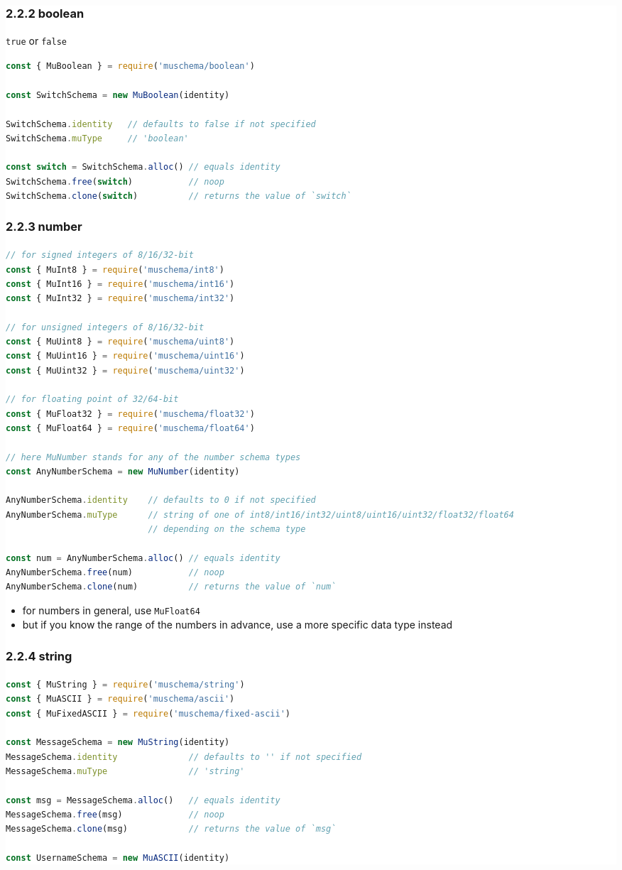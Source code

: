 ### <a name="section_2.2.2"></a> 2.2.2 boolean
`true` or `false`

```javascript
const { MuBoolean } = require('muschema/boolean')

const SwitchSchema = new MuBoolean(identity)

SwitchSchema.identity   // defaults to false if not specified
SwitchSchema.muType     // 'boolean'

const switch = SwitchSchema.alloc() // equals identity
SwitchSchema.free(switch)           // noop
SwitchSchema.clone(switch)          // returns the value of `switch`
```

### <a name="section_2.2.3"></a> 2.2.3 number

```javascript
// for signed integers of 8/16/32-bit
const { MuInt8 } = require('muschema/int8')
const { MuInt16 } = require('muschema/int16')
const { MuInt32 } = require('muschema/int32')

// for unsigned integers of 8/16/32-bit
const { MuUint8 } = require('muschema/uint8')
const { MuUint16 } = require('muschema/uint16')
const { MuUint32 } = require('muschema/uint32')

// for floating point of 32/64-bit
const { MuFloat32 } = require('muschema/float32')
const { MuFloat64 } = require('muschema/float64')

// here MuNumber stands for any of the number schema types
const AnyNumberSchema = new MuNumber(identity)

AnyNumberSchema.identity    // defaults to 0 if not specified
AnyNumberSchema.muType      // string of one of int8/int16/int32/uint8/uint16/uint32/float32/float64
                            // depending on the schema type

const num = AnyNumberSchema.alloc() // equals identity
AnyNumberSchema.free(num)           // noop
AnyNumberSchema.clone(num)          // returns the value of `num`
```

* for numbers in general, use `MuFloat64`
* but if you know the range of the numbers in advance, use a more specific data type instead

### <a name="section_2.2.4"></a> 2.2.4 string

```javascript
const { MuString } = require('muschema/string')
const { MuASCII } = require('muschema/ascii')
const { MuFixedASCII } = require('muschema/fixed-ascii')

const MessageSchema = new MuString(identity)
MessageSchema.identity              // defaults to '' if not specified
MessageSchema.muType                // 'string'

const msg = MessageSchema.alloc()   // equals identity
MessageSchema.free(msg)             // noop
MessageSchema.clone(msg)            // returns the value of `msg`

const UsernameSchema = new MuASCII(identity)
```